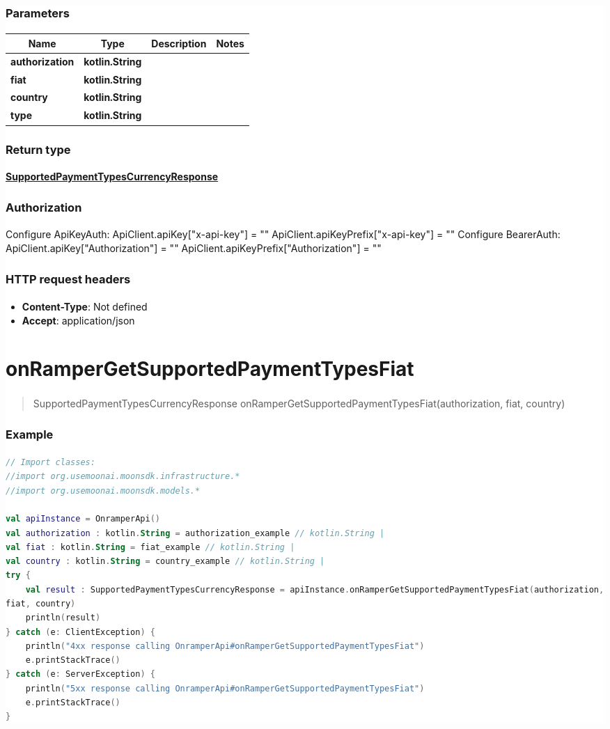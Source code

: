 ### Parameters

Name | Type | Description  | Notes
------------- | ------------- | ------------- | -------------
 **authorization** | **kotlin.String**|  |
 **fiat** | **kotlin.String**|  |
 **country** | **kotlin.String**|  |
 **type** | **kotlin.String**|  |

### Return type

[**SupportedPaymentTypesCurrencyResponse**](SupportedPaymentTypesCurrencyResponse.md)

### Authorization


Configure ApiKeyAuth:
    ApiClient.apiKey["x-api-key"] = ""
    ApiClient.apiKeyPrefix["x-api-key"] = ""
Configure BearerAuth:
    ApiClient.apiKey["Authorization"] = ""
    ApiClient.apiKeyPrefix["Authorization"] = ""

### HTTP request headers

 - **Content-Type**: Not defined
 - **Accept**: application/json

<a id="onRamperGetSupportedPaymentTypesFiat"></a>
# **onRamperGetSupportedPaymentTypesFiat**
> SupportedPaymentTypesCurrencyResponse onRamperGetSupportedPaymentTypesFiat(authorization, fiat, country)



### Example
```kotlin
// Import classes:
//import org.usemoonai.moonsdk.infrastructure.*
//import org.usemoonai.moonsdk.models.*

val apiInstance = OnramperApi()
val authorization : kotlin.String = authorization_example // kotlin.String | 
val fiat : kotlin.String = fiat_example // kotlin.String | 
val country : kotlin.String = country_example // kotlin.String | 
try {
    val result : SupportedPaymentTypesCurrencyResponse = apiInstance.onRamperGetSupportedPaymentTypesFiat(authorization, fiat, country)
    println(result)
} catch (e: ClientException) {
    println("4xx response calling OnramperApi#onRamperGetSupportedPaymentTypesFiat")
    e.printStackTrace()
} catch (e: ServerException) {
    println("5xx response calling OnramperApi#onRamperGetSupportedPaymentTypesFiat")
    e.printStackTrace()
}
```
